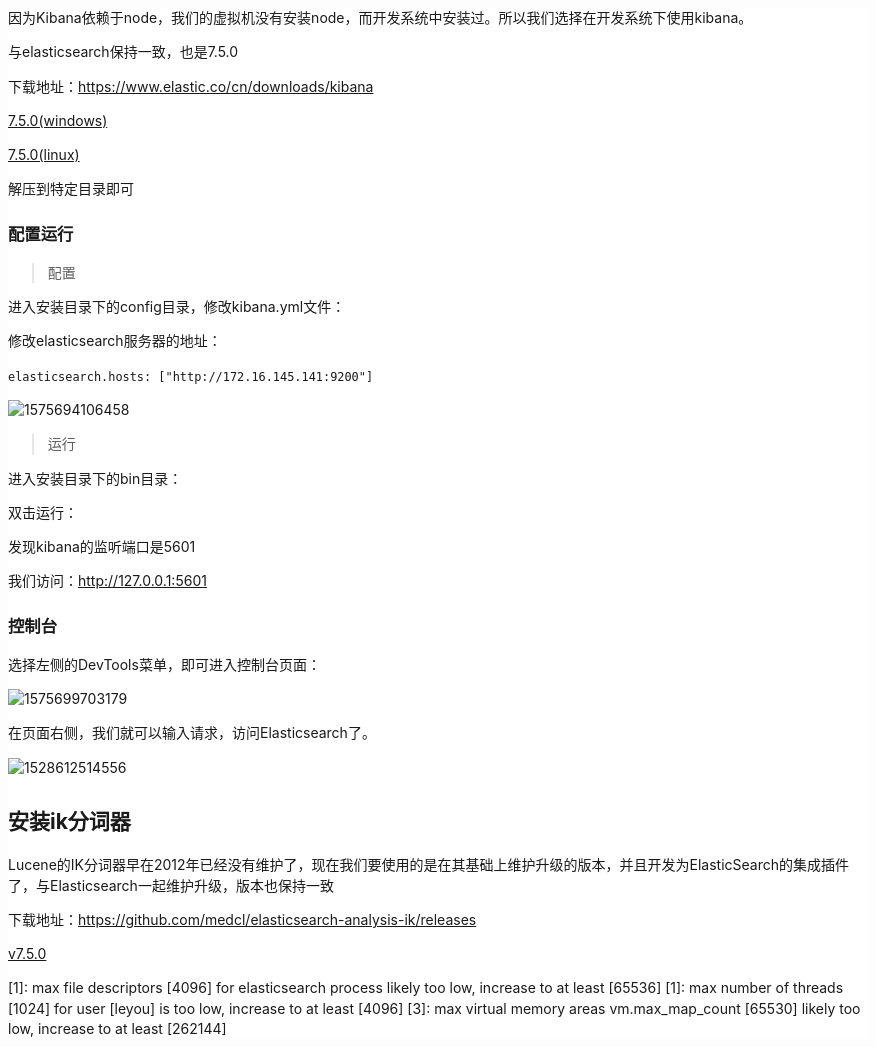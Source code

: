 因为Kibana依赖于node，我们的虚拟机没有安装node，而开发系统中安装过。所以我们选择在开发系统下使用kibana。

与elasticsearch保持一致，也是7.5.0

下载地址：<https://www.elastic.co/cn/downloads/kibana>

[7.5.0(windows)](https://artifacts.elastic.co/downloads/kibana/kibana-7.5.0-windows-x86_64.zip)

[7.5.0(linux)](https://artifacts.elastic.co/downloads/kibana/kibana-7.5.0-linux-x86_64.tar.gz)

解压到特定目录即可



### 配置运行

> 配置

进入安装目录下的config目录，修改kibana.yml文件：

修改elasticsearch服务器的地址：

```
elasticsearch.hosts: ["http://172.16.145.141:9200"]
```

![1575694106458](https://cdn.static.note.zzrfdsn.cn/images/elsearch/1575694106458.png)

> 运行

进入安装目录下的bin目录：

双击运行：

发现kibana的监听端口是5601

我们访问：http://127.0.0.1:5601



### 控制台

选择左侧的DevTools菜单，即可进入控制台页面：

![1575699703179](https://cdn.static.note.zzrfdsn.cn/images/elsearch/1575699703179.png)



在页面右侧，我们就可以输入请求，访问Elasticsearch了。

![1528612514556](https://cdn.static.note.zzrfdsn.cn/images/elsearch/1528612514556.png)



## 安装ik分词器

Lucene的IK分词器早在2012年已经没有维护了，现在我们要使用的是在其基础上维护升级的版本，并且开发为ElasticSearch的集成插件了，与Elasticsearch一起维护升级，版本也保持一致

下载地址：<https://github.com/medcl/elasticsearch-analysis-ik/releases>

[v7.5.0](https://github.com/medcl/elasticsearch-analysis-ik/releases/tag/v7.5.0)


[1]: max file descriptors [4096] for elasticsearch process likely too low, increase to at least [65536]
[1]: max number of threads [1024] for user [leyou] is too low, increase to at least [4096]
[3]: max virtual memory areas vm.max_map_count [65530] likely too low, increase to at least [262144]